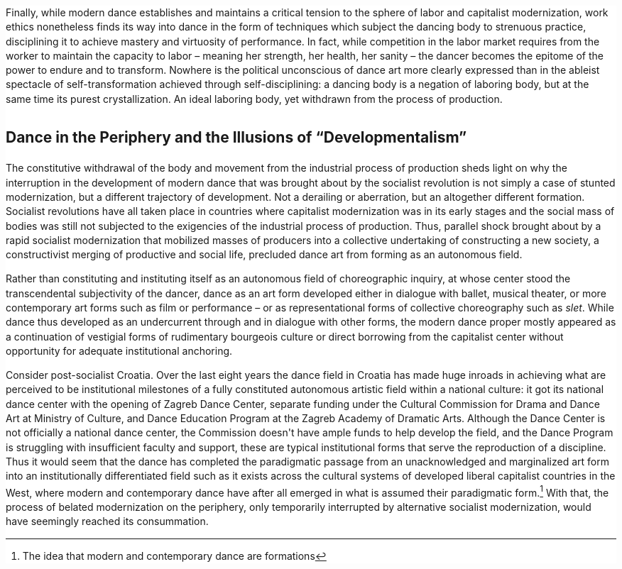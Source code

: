 Finally, while modern dance establishes and maintains a critical tension
to the sphere of labor and capitalist modernization, work ethics
nonetheless finds its way into dance in the form of techniques which
subject the dancing body to strenuous practice, disciplining it to
achieve mastery and virtuosity of performance. In fact, while
competition in the labor market requires from the worker to maintain the
capacity to labor – meaning her strength, her health, her sanity – the
dancer becomes the epitome of the power to endure and to transform.
Nowhere is the political unconscious of dance art more clearly expressed
than in the ableist spectacle of self-transformation achieved through
self-disciplining: a dancing body is a negation of laboring body, but at
the same time its purest crystallization. An ideal laboring body, yet
withdrawn from the process of production.

## Dance in the Periphery and the Illusions of “Developmentalism”

The constitutive withdrawal of the body and movement from the industrial
process of production sheds light on why the interruption in the
development of modern dance that was brought about by the socialist
revolution is not simply a case of stunted modernization, but a
different trajectory of development. Not a derailing or aberration, but
an altogether different formation. Socialist revolutions have all taken
place in countries where capitalist modernization was in its early
stages and the social mass of bodies was still not subjected to the
exigencies of the industrial process of production. Thus, parallel shock
brought about by a rapid socialist modernization that mobilized masses
of producers into a collective undertaking of constructing a new
society, a constructivist merging of productive and social life,
precluded dance art from forming as an autonomous field.

Rather than constituting and instituting itself as an autonomous field
of choreographic inquiry, at whose center stood the transcendental
subjectivity of the dancer, dance as an art form developed either in
dialogue with ballet, musical theater, or more contemporary art forms
such as film or performance – or as representational forms of collective
choreography such as *slet*. While dance thus developed as an
undercurrent through and in dialogue with other forms, the modern dance
proper mostly appeared as a continuation of vestigial forms of
rudimentary bourgeois culture or direct borrowing from the capitalist
center without opportunity for adequate institutional anchoring.

Consider post-socialist Croatia. Over the last eight years the dance
field in Croatia has made huge inroads in achieving what are perceived
to be institutional milestones of a fully constituted autonomous
artistic field within a national culture: it got its national dance
center with the opening of Zagreb Dance Center, separate funding under
the Cultural Commission for Drama and Dance Art at Ministry of Culture,
and Dance Education Program at the Zagreb Academy of Dramatic Arts.
Although the Dance Center is not officially a national dance center, the
Commission doesn't have ample funds to help develop the field, and the
Dance Program is struggling with insufficient faculty and support, these
are typical institutional forms that serve the reproduction of a
discipline. Thus it would seem that the dance has completed the
paradigmatic passage from an unacknowledged and marginalized art form
into an institutionally differentiated field such as it exists across
the cultural systems of developed liberal capitalist countries in the
West, where modern and contemporary dance have after all emerged in what
is assumed their paradigmatic form.[^6] With that, the process of
belated modernization on the periphery, only temporarily interrupted by
alternative socialist modernization, would have seemingly reached its
consummation.


[^1]: Sandro Mezzadra and Brett Neilson, *Border as Method, Or the
[^2]: Andrew Hewitt, *Social Choreography: Ideology as Performance in
[^3]: Ibid., 3.
[^4]: Bojana Cvejić, *Choreographing Problems: Expressive Concepts in
[^5]: Ibid., 33.
[^6]: The idea that modern and contemporary dance are formations
[^7]: It thus comes as no surprise that, as of this writing in 2017, the
[^8]: Walter D. Mignolo, “Epistemic Disobedience, Independent Thought
[^9]: Enrique D. Dussel, “Transmodernity and Interculturality: An
[^10]: Ilham Khuri-Makdisi, *The Eastern Mediterranean and the Making of